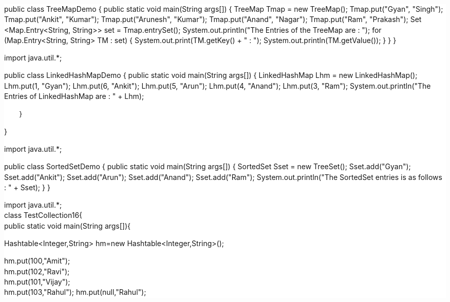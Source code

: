 public class TreeMapDemo {
        public static void main(String args[]) {
                TreeMap Tmap = new TreeMap();
                Tmap.put("Gyan", "Singh");
                Tmap.put("Ankit", "Kumar");
                Tmap.put("Arunesh", "Kumar");
                Tmap.put("Anand", "Nagar");
                Tmap.put("Ram", "Prakash");
                Set <Map.Entry<String, String>> set = Tmap.entrySet();
                System.out.println("The Entries of the TreeMap are : ");
                for (Map.Entry<String, String> TM : set) {
                        System.out.print(TM.getKey() + " : ");
                        System.out.println(TM.getValue());
                }
        }
}


import java.util.*;

public class LinkedHashMapDemo {
        public static void main(String args[]) {
                LinkedHashMap Lhm = new LinkedHashMap();
                Lhm.put(1, "Gyan");
                Lhm.put(6, "Ankit");
                Lhm.put(5, "Arun");
                Lhm.put(4, "Anand");
                Lhm.put(3, "Ram");
                System.out.println("The Entries of LinkedHashMap are : " + Lhm);

        }
}

import java.util.*;

public class SortedSetDemo {
	public static void main(String args[]) {
		SortedSet Sset = new TreeSet();
		Sset.add("Gyan");
		Sset.add("Ankit");
		Sset.add("Arun");
		Sset.add("Anand");
		Sset.add("Ram");
		System.out.println("The SortedSet entries is as follows : " + Sset);
	}
}


import java.util.*;  
class TestCollection16{  
 public static void main(String args[]){  
   
  Hashtable<Integer,String> hm=new Hashtable<Integer,String>();  
  
  hm.put(100,"Amit");  
  hm.put(102,"Ravi");  
  hm.put(101,"Vijay");  
  hm.put(103,"Rahul"); 
 hm.put(null,"Rahul");  
  